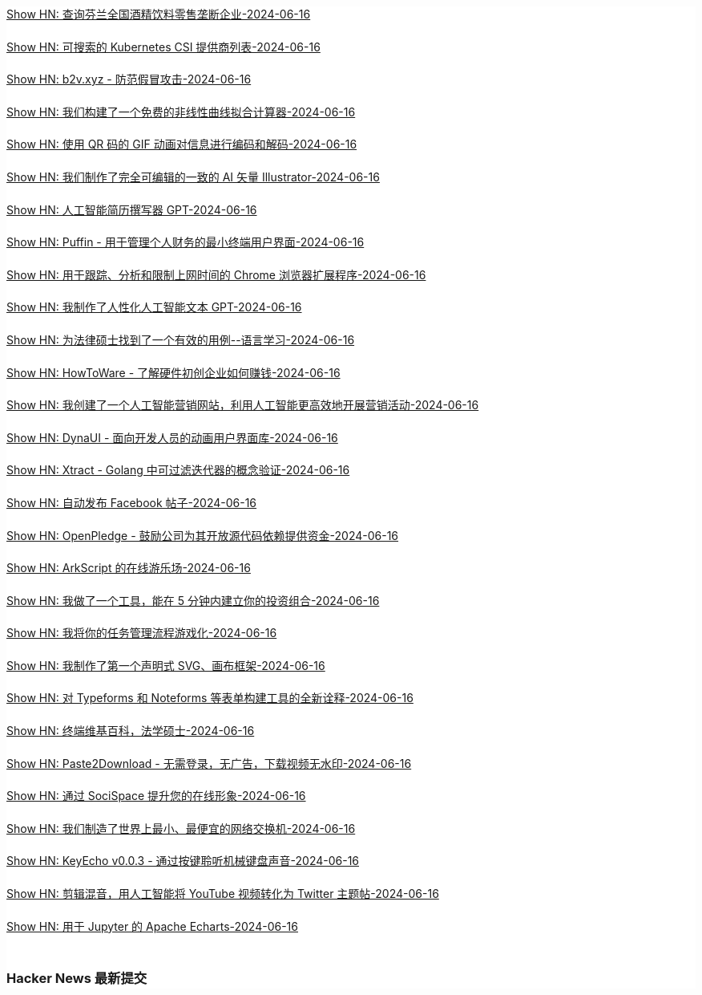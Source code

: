 <a target=_blank rel=nofollow href="https://codinginthecold.alwaysdata.net/ask-alko/src/" >Show HN: 查询芬兰全国酒精饮料零售垄断企业-2024-06-16</a><br/><br/><a target=_blank rel=nofollow href="https://storageclass.info/storageclasses/" >Show HN: 可搜索的 Kubernetes CSI 提供商列表-2024-06-16</a><br/><br/><a target=_blank rel=nofollow href="https://get.b2v.xyz/" >Show HN: b2v.xyz - 防范假冒攻击-2024-06-16</a><br/><br/><a target=_blank rel=nofollow href="https://www.standardsapplied.com/nonlinear-curve-fitting-calculator.html" >Show HN: 我们构建了一个免费的非线性曲线拟合计算器-2024-06-16</a><br/><br/><a target=_blank rel=nofollow href="https://qraftmsg.com/generator" >Show HN: 使用 QR 码的 GIF 动画对信息进行编码和解码-2024-06-16</a><br/><br/><a target=_blank rel=nofollow href="https://www.makeillustrations.com/" >Show HN: 我们制作了完全可编辑的一致的 AI 矢量 Illustrator-2024-06-16</a><br/><br/><a target=_blank rel=nofollow href="https://chatgpt.com/g/g-9THl4Nwmf-ai-resume-writer" >Show HN: 人工智能简历撰写器 GPT-2024-06-16</a><br/><br/><a target=_blank rel=nofollow href="https://github.com/siddhantac/puffin" >Show HN: Puffin - 用于管理个人财务的最小终端用户界面-2024-06-16</a><br/><br/><a target=_blank rel=nofollow href="https://chromewebstore.google.com/detail/surfpal-time-tracker-limi/egibjhmcalglgmnlenmjfblobkbgpfdc" >Show HN: 用于跟踪、分析和限制上网时间的 Chrome 浏览器扩展程序-2024-06-16</a><br/><br/><a target=_blank rel=nofollow href="https://chatgpt.com/g/g-k8AgAOzOs-humanize-ai" >Show HN: 我制作了人性化人工智能文本 GPT-2024-06-16</a><br/><br/><a target=_blank rel=nofollow href="https://retention.study/" >Show HN: 为法律硕士找到了一个有效的用例--语言学习-2024-06-16</a><br/><br/><a target=_blank rel=nofollow href="https://howtoware.co/" >Show HN: HowToWare - 了解硬件初创企业如何赚钱-2024-06-16</a><br/><br/><a target=_blank rel=nofollow href="https://www.smstactic.com/" >Show HN: 我创建了一个人工智能营销网站，利用人工智能更高效地开展营销活动-2024-06-16</a><br/><br/><a target=_blank rel=nofollow href="https://www.dynaui.design/" >Show HN: DynaUI - 面向开发人员的动画用户界面库-2024-06-16</a><br/><br/><a target=_blank rel=nofollow href="https://github.com/miyamo2/xtract" >Show HN: Xtract - Golang 中可过滤迭代器的概念验证-2024-06-16</a><br/><br/><a target=_blank rel=nofollow href="https://facebookpostscheduler.com/" >Show HN: 自动发布 Facebook 帖子-2024-06-16</a><br/><br/><a target=_blank rel=nofollow href="https://openpledge.io/?source=hn4" >Show HN: OpenPledge - 鼓励公司为其开放源代码依赖提供资金-2024-06-16</a><br/><br/><a target=_blank rel=nofollow href="https://playground.arkscript-lang.dev/" >Show HN: ArkScript 的在线游乐场-2024-06-16</a><br/><br/><a target=_blank rel=nofollow href="https://www.thedevfolio.xyz/" >Show HN: 我做了一个工具，能在 5 分钟内建立你的投资组合-2024-06-16</a><br/><br/><a target=_blank rel=nofollow href="https://mytasking.site/" >Show HN: 我将你的任务管理流程游戏化-2024-06-16</a><br/><br/><a target=_blank rel=nofollow href="https://flitter.pages.dev/" >Show HN: 我制作了第一个声明式 SVG、画布框架-2024-06-16</a><br/><br/><a target=_blank rel=nofollow href="https://ndbforms.appmize.com/" >Show HN: 对 Typeforms 和 Noteforms 等表单构建工具的全新诠释-2024-06-16</a><br/><br/><a target=_blank rel=nofollow href="https://www.x-cmd.com/mod/wkp/" >Show HN: 终端维基百科，法学硕士-2024-06-16</a><br/><br/><a target=_blank rel=nofollow href="https://www.paste2download.com/" >Show HN: Paste2Download - 无需登录，无广告，下载视频无水印-2024-06-16</a><br/><br/><a target=_blank rel=nofollow href="https://socispace.vercel.app/" >Show HN: 通过 SociSpace 提升您的在线形象-2024-06-16</a><br/><br/><a target=_blank rel=nofollow href="https://docs.murexrobotics.com/elec/boards/networking/switch" >Show HN: 我们制造了世界上最小、最便宜的网络交换机-2024-06-16</a><br/><br/><a target=_blank rel=nofollow href="https://github.com/ZacharyL2/KeyEcho/releases/tag/v0.0.3" >Show HN: KeyEcho v0.0.3 - 通过按键聆听机械键盘声音-2024-06-16</a><br/><br/><a target=_blank rel=nofollow href="https://clipremix.com/" >Show HN: 剪辑混音，用人工智能将 YouTube 视频转化为 Twitter 主题帖-2024-06-16</a><br/><br/><a target=_blank rel=nofollow href="https://github.com/trungleduc/ipecharts" >Show HN: 用于 Jupyter 的 Apache Echarts-2024-06-16</a><br/><br/>







###  Hacker News 最新提交
